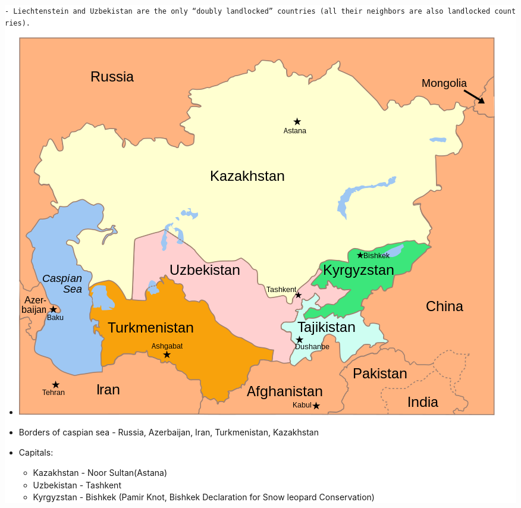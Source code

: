    - Liechtenstein and Uzbekistan are the only “doubly landlocked” countries (all their neighbors are also landlocked countries).
- ![HotSpots H2O November 19 Deadly Water Disputes Int...](Obsidian-files/Media/Exported%20image%2020250607045650-22.png)
- Borders of caspian sea - Russia, Azerbaijan, Iran, Turkmenistan, Kazakhstan
- Capitals: 
    
    - Kazakhstan - Noor Sultan(Astana)
    - Uzbekistan - Tashkent
    - Kyrgyzstan - Bishkek (Pamir Knot, Bishkek Declaration for Snow leopard Conservation)
        